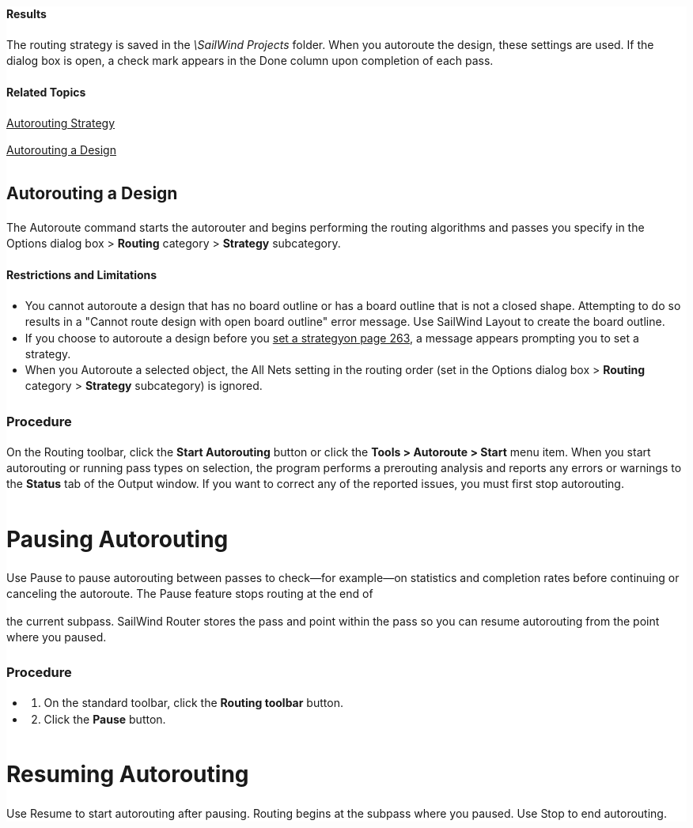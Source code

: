#### **Results**

The routing strategy is saved in the *\SailWind Projects* folder. When you autoroute the design, these settings are used. If the dialog box is open, a check mark appears in the Done column upon completion of each pass.

#### **Related Topics**

[Autorouting Strategy](#page-0-1)

[Autorouting a Design](#page-13-0)

## <span id="page-13-0"></span>**Autorouting a Design**

The Autoroute command starts the autorouter and begins performing the routing algorithms and passes you specify in the Options dialog box > **Routing** category > **Strategy** subcategory.

#### **Restrictions and Limitations**

- You cannot autoroute a design that has no board outline or has a board outline that is not a closed shape. Attempting to do so results in a "Cannot route design with open board outline" error message. Use SailWind Layout to create the board outline.
- If you choose to autoroute a design before you [set a strategyon page 263,](#page-0-1) a message appears prompting you to set a strategy.
- When you Autoroute a selected object, the All Nets setting in the routing order (set in the Options dialog box > **Routing** category > **Strategy** subcategory) is ignored.

### **Procedure**

On the Routing toolbar, click the **Start Autorouting** button or click the **Tools > Autoroute > Start** menu item. When you start autorouting or running pass types on selection, the program performs a prerouting analysis and reports any errors or warnings to the **Status** tab of the Output window. If you want to correct any of the reported issues, you must first stop autorouting.

# <span id="page-13-1"></span>**Pausing Autorouting**

Use Pause to pause autorouting between passes to check—for example—on statistics and completion rates before continuing or canceling the autoroute. The Pause feature stops routing at the end of

the current subpass. SailWind Router stores the pass and point within the pass so you can resume autorouting from the point where you paused.

### **Procedure**

- 1. On the standard toolbar, click the **Routing toolbar** button.
- 2. Click the **Pause** button.

# <span id="page-14-0"></span>**Resuming Autorouting**

Use Resume to start autorouting after pausing. Routing begins at the subpass where you paused. Use Stop to end autorouting.
